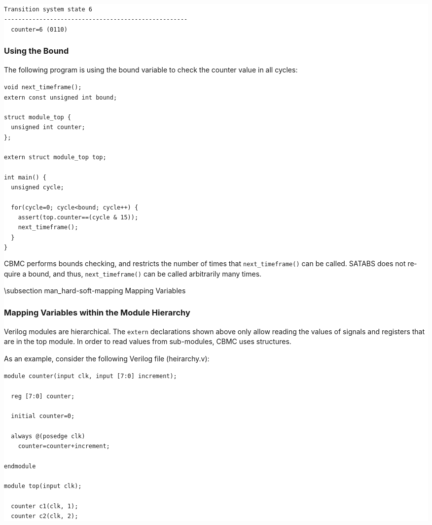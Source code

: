     Transition system state 6
    ----------------------------------------------------
      counter=6 (0110)

### Using the Bound

The following program is using the bound variable to check the counter
value in all cycles:

    void next_timeframe();
    extern const unsigned int bound;

    struct module_top {
      unsigned int counter;
    };

    extern struct module_top top;

    int main() {
      unsigned cycle;

      for(cycle=0; cycle<bound; cycle++) {
        assert(top.counter==(cycle & 15));
        next_timeframe();
      }
    }

CBMC performs bounds checking, and restricts the number of times that
`next_timeframe()` can be called. SATABS does not re­quire a bound, and
thus, `next_timeframe()` can be called arbitrarily many times.


\subsection man_hard-soft-mapping Mapping Variables

### Mapping Variables within the Module Hierarchy

Verilog modules are hierarchical. The `extern` declarations shown above
only allow reading the values of signals and registers that are in the
top module. In order to read values from sub-modules, CBMC uses
structures.

As an example, consider the following Verilog file
(heirarchy.v):

    module counter(input clk, input [7:0] increment);

      reg [7:0] counter;

      initial counter=0;

      always @(posedge clk)
        counter=counter+increment;

    endmodule

    module top(input clk);

      counter c1(clk, 1);
      counter c2(clk, 2);
